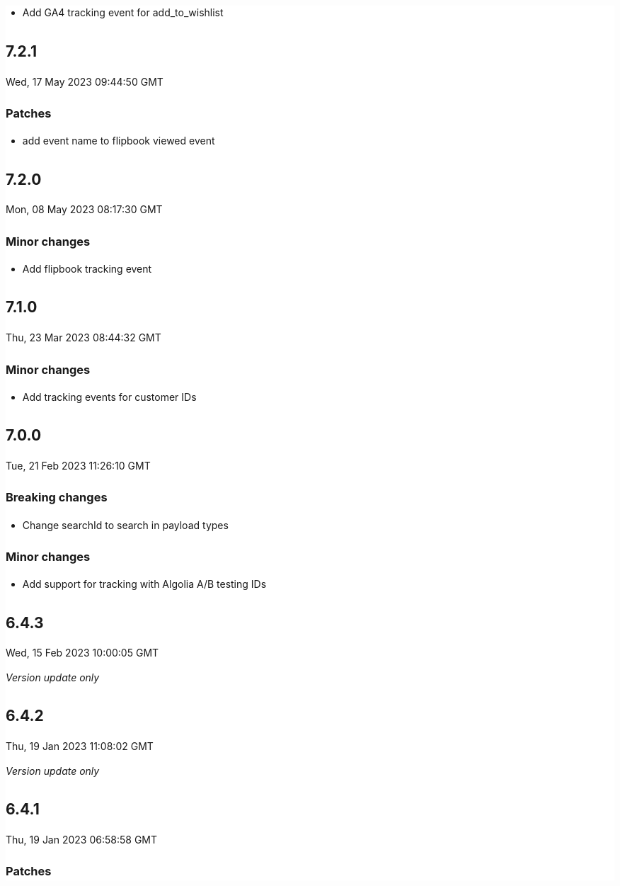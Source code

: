 - Add GA4 tracking event for add_to_wishlist

## 7.2.1
Wed, 17 May 2023 09:44:50 GMT

### Patches

- add event name to flipbook viewed event

## 7.2.0
Mon, 08 May 2023 08:17:30 GMT

### Minor changes

- Add flipbook tracking event

## 7.1.0
Thu, 23 Mar 2023 08:44:32 GMT

### Minor changes

- Add tracking events for customer IDs

## 7.0.0
Tue, 21 Feb 2023 11:26:10 GMT

### Breaking changes

- Change searchId to search in payload types

### Minor changes

- Add support for tracking with Algolia A/B testing IDs

## 6.4.3
Wed, 15 Feb 2023 10:00:05 GMT

_Version update only_

## 6.4.2
Thu, 19 Jan 2023 11:08:02 GMT

_Version update only_

## 6.4.1
Thu, 19 Jan 2023 06:58:58 GMT

### Patches
